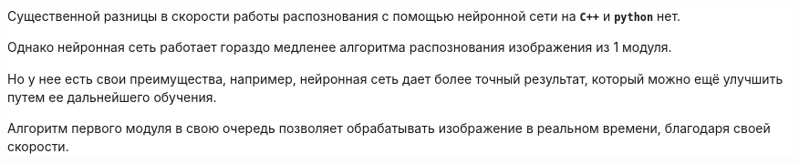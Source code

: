 Существенной разницы в скорости работы распознования с помощью нейронной сети на **`C++`** и **`python`** нет.

Однако нейронная сеть работает гораздо медленее алгоритма распознования изображения из 1 модуля.

Но у нее есть свои преимущества, например, нейронная сеть дает более точный результат, который можно ещё улучшить путем ее дальнейшего обучения.

Алгоритм первого модуля в свою очередь позволяет обрабатывать изображение в реальном времени, благодаря своей скорости.

